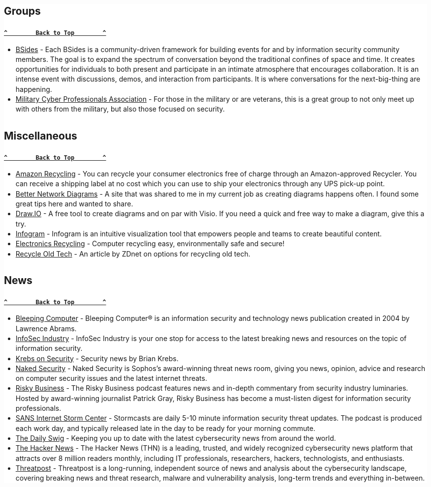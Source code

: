 
## Groups

**[`^        Back to Top        ^`](#)**

- [BSides](http://www.securitybsides.com/w/page/12194156/FrontPage) - Each BSides is a community-driven framework for building events for and by information security community members.  The goal is to expand the spectrum of conversation beyond the traditional confines of space and time.  It creates opportunities for individuals to both present and participate in an intimate atmosphere that encourages collaboration. It is an intense event with discussions, demos, and interaction from participants. It is where conversations for the next-big-thing are happening. 
- [Military Cyber Professionals Association](https://public.milcyber.org) - For those in the military or are veterans, this is a great group to not only meet up with others from the military, but also those focused on security.


## Miscellaneous

**[`^        Back to Top        ^`](#)**

- [Amazon Recycling](https://www.amazon.com/b?node=23883609011) - You can recycle your consumer electronics free of charge through an Amazon-approved Recycler. You can receive a shipping label at no cost which you can use to ship your electronics through any UPS pick-up point.
- [Better Network Diagrams](http://networkdiagram101.com/?page_id=66) - A site that was shared to me in my current job as creating diagrams happens often.  I found some great tips here and wanted to share.
- [Draw.IO](https://app.diagrams.net) - A free tool to create diagrams and on par with Visio.  If you need a quick and free way to make a diagram, give this a try.
- [Infogram](https://infogram.com) - Infogram is an intuitive visualization tool that empowers people and teams to create beautiful content.
- [Electronics Recycling](https://www.forerunnerrecycling.com) - Computer recycling easy, environmentally safe and secure!
- [Recycle Old Tech](https://www.zdnet.com/article/recycle-trade-in-or-keep-what-to-do-with-old-tech-gear-gadgets-tech-phones) - An article by ZDnet on options for recycling old tech.


## News

**[`^        Back to Top        ^`](#)**

- [Bleeping Computer](https://www.bleepingcomputer.com) - Bleeping Computer® is an information security and technology news publication created in 2004 by Lawrence Abrams. 
- [InfoSec Industry](https://infosecindustry.com) - InfoSec Industry is your one stop for access to the latest breaking news and resources on the topic of information security.
- [Krebs on Security](https://krebsonsecurity.com) - Security news by Brian Krebs.
- [Naked Security](https://nakedsecurity.sophos.com/) - Naked Security is Sophos’s award-winning threat news room, giving you news, opinion, advice and research on computer security issues and the latest internet threats.
- [Risky Business](https://risky.biz) - The Risky Business podcast features news and in-depth commentary from security industry luminaries. Hosted by award-winning journalist Patrick Gray, Risky Business has become a must-listen digest for information security professionals.
- [SANS Internet Storm Center](https://isc.sans.edu/podcast.html) - Stormcasts are daily 5-10 minute information security threat updates. The podcast is produced each work day, and typically released late in the day to be ready for your morning commute.
- [The Daily Swig](https://portswigger.net/daily-swig) - Keeping you up to date with the latest cybersecurity news from around the world.
- [The Hacker News](https://thehackernews.com) - The Hacker News (THN) is a leading, trusted, and widely recognized cybersecurity news platform that attracts over 8 million readers monthly, including IT professionals, researchers, hackers, technologists, and enthusiasts.
- [Threatpost](https://threatpost.com) - Threatpost is a long-running, independent source of news and analysis about the cybersecurity landscape, covering breaking news and threat research, malware and vulnerability analysis, long-term trends and everything in-between.
